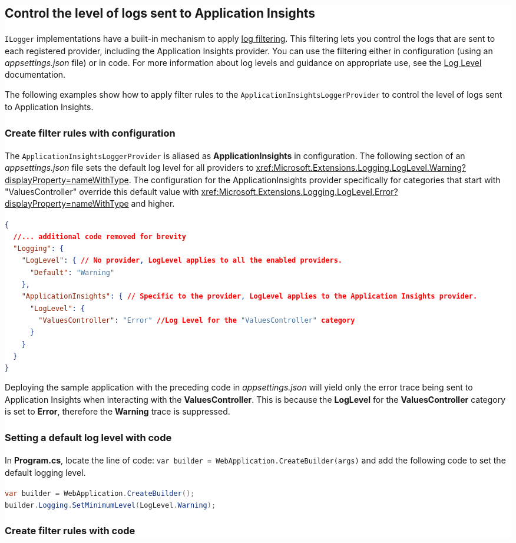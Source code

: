 ## Control the level of logs sent to Application Insights

`ILogger` implementations have a built-in mechanism to apply [log filtering](https://docs.microsoft.com/dotnet/core/extensions/logging#how-filtering-rules-are-applied). This filtering lets you control the logs that are sent to each registered provider, including the Application Insights provider. You can use the filtering either in configuration (using an *appsettings.json* file) or in code. For more information about log levels and guidance on appropriate use, see the [Log Level](https://docs.microsoft.com/aspnet/core/fundamentals/logging/?view=aspnetcore-6.0#log-level) documentation.

The following examples show how to apply filter rules to the `ApplicationInsightsLoggerProvider` to control the level of logs sent to Application Insights.

### Create filter rules with configuration

The `ApplicationInsightsLoggerProvider` is aliased as **ApplicationInsights** in configuration. The following section of an *appsettings.json* file sets the default log level for all providers to <xref:Microsoft.Extensions.Logging.LogLevel.Warning?displayProperty=nameWithType>. The configuration for the ApplicationInsights provider specifically for categories that start with "ValuesController" override this default value with <xref:Microsoft.Extensions.Logging.LogLevel.Error?displayProperty=nameWithType> and higher.

```json
{
  //... additional code removed for brevity
  "Logging": {
    "LogLevel": { // No provider, LogLevel applies to all the enabled providers.
      "Default": "Warning"
    },
    "ApplicationInsights": { // Specific to the provider, LogLevel applies to the Application Insights provider.
      "LogLevel": {
        "ValuesController": "Error" //Log Level for the "ValuesController" category
      }
    }
  }
}
```

Deploying the sample application with the preceding code in *appsettings.json* will yield only the error trace being sent to Application Insights when interacting with the **ValuesController**. This is because the **LogLevel** for the **ValuesController** category is set to **Error**, therefore the **Warning** trace is suppressed.

### Setting a default log level with code

In **Program.cs**, locate the line of code: `var builder = WebApplication.CreateBuilder(args)` and add the following code to set the default logging level.

```csharp
var builder = WebApplication.CreateBuilder();
builder.Logging.SetMinimumLevel(LogLevel.Warning);
```

### Create filter rules with code
